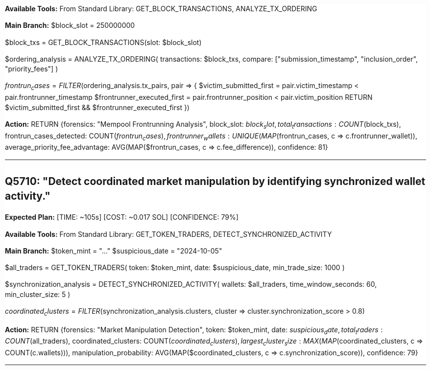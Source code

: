 **Available Tools:**
From Standard Library: GET_BLOCK_TRANSACTIONS, ANALYZE_TX_ORDERING

**Main Branch:**
$block_slot = 250000000

$block_txs = GET_BLOCK_TRANSACTIONS(slot: $block_slot)

$ordering_analysis = ANALYZE_TX_ORDERING(
  transactions: $block_txs,
  compare: ["submission_timestamp", "inclusion_order", "priority_fees"]
)

$frontrun_cases = FILTER($ordering_analysis.tx_pairs, pair => {
  $victim_submitted_first = pair.victim_timestamp < pair.frontrunner_timestamp
  $frontrunner_executed_first = pair.frontrunner_position < pair.victim_position
  RETURN $victim_submitted_first && $frontrunner_executed_first
})

**Action:**
RETURN {forensics: "Mempool Frontrunning Analysis", block_slot: $block_slot, total_transactions: COUNT($block_txs), frontrun_cases_detected: COUNT($frontrun_cases), frontrunner_wallets: UNIQUE(MAP($frontrun_cases, c => c.frontrunner_wallet)), average_priority_fee_advantage: AVG(MAP($frontrun_cases, c => c.fee_difference)), confidence: 81}

---

## Q5710: "Detect coordinated market manipulation by identifying synchronized wallet activity."

**Expected Plan:**
[TIME: ~105s] [COST: ~0.017 SOL] [CONFIDENCE: 79%]

**Available Tools:**
From Standard Library: GET_TOKEN_TRADERS, DETECT_SYNCHRONIZED_ACTIVITY

**Main Branch:**
$token_mint = "..."
$suspicious_date = "2024-10-05"

$all_traders = GET_TOKEN_TRADERS(
  token: $token_mint,
  date: $suspicious_date,
  min_trade_size: 1000
)

$synchronization_analysis = DETECT_SYNCHRONIZED_ACTIVITY(
  wallets: $all_traders,
  time_window_seconds: 60,
  min_cluster_size: 5
)

$coordinated_clusters = FILTER($synchronization_analysis.clusters, cluster => cluster.synchronization_score > 0.8)

**Action:**
RETURN {forensics: "Market Manipulation Detection", token: $token_mint, date: $suspicious_date, total_traders: COUNT($all_traders), coordinated_clusters: COUNT($coordinated_clusters), largest_cluster_size: MAX(MAP($coordinated_clusters, c => COUNT(c.wallets))), manipulation_probability: AVG(MAP($coordinated_clusters, c => c.synchronization_score)), confidence: 79}

---